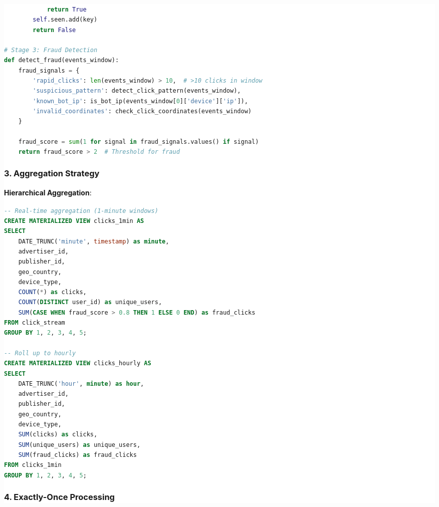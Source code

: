 ```python
            return True
        self.seen.add(key)
        return False

# Stage 3: Fraud Detection
def detect_fraud(events_window):
    fraud_signals = {
        'rapid_clicks': len(events_window) > 10,  # >10 clicks in window
        'suspicious_pattern': detect_click_pattern(events_window),
        'known_bot_ip': is_bot_ip(events_window[0]['device']['ip']),
        'invalid_coordinates': check_click_coordinates(events_window)
    }
    
    fraud_score = sum(1 for signal in fraud_signals.values() if signal)
    return fraud_score > 2  # Threshold for fraud
```

### 3. Aggregation Strategy

**Hierarchical Aggregation**:
```sql
-- Real-time aggregation (1-minute windows)
CREATE MATERIALIZED VIEW clicks_1min AS
SELECT 
    DATE_TRUNC('minute', timestamp) as minute,
    advertiser_id,
    publisher_id,
    geo_country,
    device_type,
    COUNT(*) as clicks,
    COUNT(DISTINCT user_id) as unique_users,
    SUM(CASE WHEN fraud_score > 0.8 THEN 1 ELSE 0 END) as fraud_clicks
FROM click_stream
GROUP BY 1, 2, 3, 4, 5;

-- Roll up to hourly
CREATE MATERIALIZED VIEW clicks_hourly AS
SELECT 
    DATE_TRUNC('hour', minute) as hour,
    advertiser_id,
    publisher_id,
    geo_country,
    device_type,
    SUM(clicks) as clicks,
    SUM(unique_users) as unique_users,
    SUM(fraud_clicks) as fraud_clicks
FROM clicks_1min
GROUP BY 1, 2, 3, 4, 5;
```

### 4. Exactly-Once Processing
